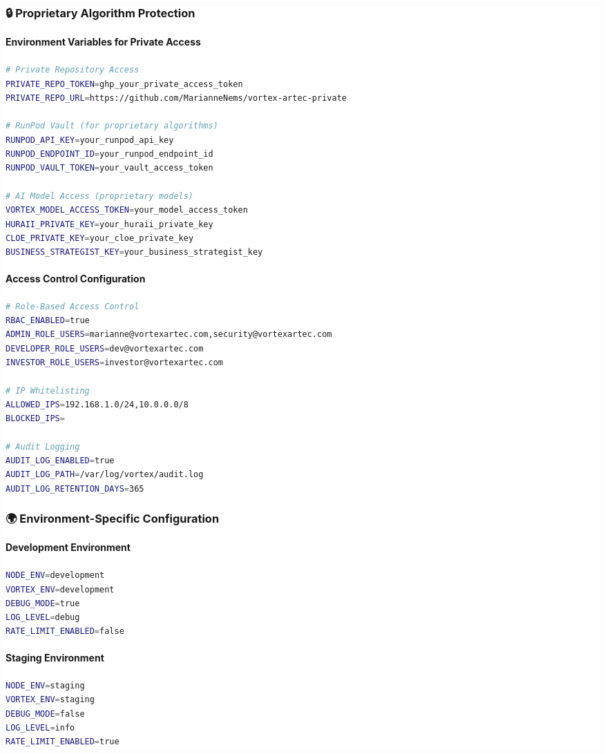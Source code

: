 ### 🔒 Proprietary Algorithm Protection

#### Environment Variables for Private Access
```bash
# Private Repository Access
PRIVATE_REPO_TOKEN=ghp_your_private_access_token
PRIVATE_REPO_URL=https://github.com/MarianneNems/vortex-artec-private

# RunPod Vault (for proprietary algorithms)
RUNPOD_API_KEY=your_runpod_api_key
RUNPOD_ENDPOINT_ID=your_runpod_endpoint_id
RUNPOD_VAULT_TOKEN=your_vault_access_token

# AI Model Access (proprietary models)
VORTEX_MODEL_ACCESS_TOKEN=your_model_access_token
HURAII_PRIVATE_KEY=your_huraii_private_key
CLOE_PRIVATE_KEY=your_cloe_private_key
BUSINESS_STRATEGIST_KEY=your_business_strategist_key
```

#### Access Control Configuration
```bash
# Role-Based Access Control
RBAC_ENABLED=true
ADMIN_ROLE_USERS=marianne@vortexartec.com,security@vortexartec.com
DEVELOPER_ROLE_USERS=dev@vortexartec.com
INVESTOR_ROLE_USERS=investor@vortexartec.com

# IP Whitelisting
ALLOWED_IPS=192.168.1.0/24,10.0.0.0/8
BLOCKED_IPS=

# Audit Logging
AUDIT_LOG_ENABLED=true
AUDIT_LOG_PATH=/var/log/vortex/audit.log
AUDIT_LOG_RETENTION_DAYS=365
```

### 🌍 Environment-Specific Configuration

#### Development Environment
```bash
NODE_ENV=development
VORTEX_ENV=development
DEBUG_MODE=true
LOG_LEVEL=debug
RATE_LIMIT_ENABLED=false
```

#### Staging Environment
```bash
NODE_ENV=staging
VORTEX_ENV=staging
DEBUG_MODE=false
LOG_LEVEL=info
RATE_LIMIT_ENABLED=true
```
